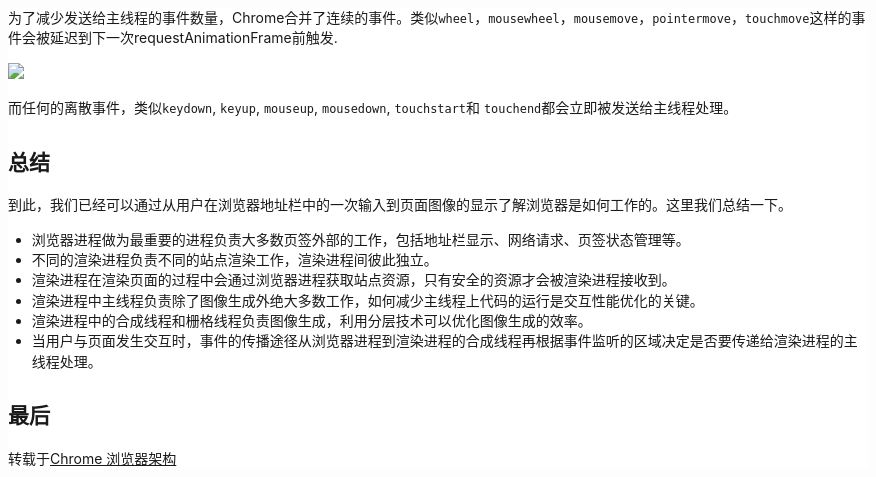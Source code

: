 为了减少发送给主线程的事件数量，Chrome合并了连续的事件。类似`wheel`，`mousewheel`，`mousemove`，`pointermove`，`touchmove`这样的事件会被延迟到下一次requestAnimationFrame前触发.

![](http://img.up-4ever.site/20201029161318.png)

而任何的离散事件，类似`keydown`, `keyup`, `mouseup`, `mousedown`, `touchstart`和 `touchend`都会立即被发送给主线程处理。


## 总结

到此，我们已经可以通过从用户在浏览器地址栏中的一次输入到页面图像的显示了解浏览器是如何工作的。这里我们总结一下。

- 浏览器进程做为最重要的进程负责大多数页签外部的工作，包括地址栏显示、网络请求、页签状态管理等。
- 不同的渲染进程负责不同的站点渲染工作，渲染进程间彼此独立。
- 渲染进程在渲染页面的过程中会通过浏览器进程获取站点资源，只有安全的资源才会被渲染进程接收到。
- 渲染进程中主线程负责除了图像生成外绝大多数工作，如何减少主线程上代码的运行是交互性能优化的关键。
- 渲染进程中的合成线程和栅格线程负责图像生成，利用分层技术可以优化图像生成的效率。
- 当用户与页面发生交互时，事件的传播途径从浏览器进程到渲染进程的合成线程再根据事件监听的区域决定是否要传递给渲染进程的主线程处理。


## 最后

转载于[Chrome 浏览器架构](https://xie.infoq.cn/article/5d36d123bfd1c56688e125ad3)
